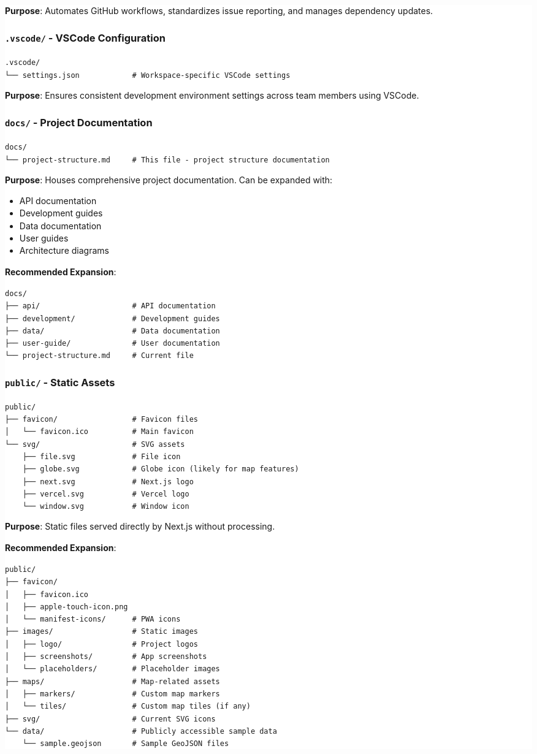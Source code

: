 **Purpose**: Automates GitHub workflows, standardizes issue reporting, and manages dependency updates.

### `.vscode/` - VSCode Configuration
```
.vscode/
└── settings.json            # Workspace-specific VSCode settings
```

**Purpose**: Ensures consistent development environment settings across team members using VSCode.

### `docs/` - Project Documentation
```
docs/
└── project-structure.md     # This file - project structure documentation
```

**Purpose**: Houses comprehensive project documentation. Can be expanded with:
- API documentation
- Development guides
- Data documentation
- User guides
- Architecture diagrams

**Recommended Expansion**:
```
docs/
├── api/                     # API documentation
├── development/             # Development guides
├── data/                    # Data documentation
├── user-guide/              # User documentation
└── project-structure.md     # Current file
```

### `public/` - Static Assets
```
public/
├── favicon/                 # Favicon files
│   └── favicon.ico          # Main favicon
└── svg/                     # SVG assets
    ├── file.svg             # File icon
    ├── globe.svg            # Globe icon (likely for map features)
    ├── next.svg             # Next.js logo
    ├── vercel.svg           # Vercel logo
    └── window.svg           # Window icon
```

**Purpose**: Static files served directly by Next.js without processing.

**Recommended Expansion**:
```
public/
├── favicon/
│   ├── favicon.ico
│   ├── apple-touch-icon.png
│   └── manifest-icons/      # PWA icons
├── images/                  # Static images
│   ├── logo/                # Project logos
│   ├── screenshots/         # App screenshots
│   └── placeholders/        # Placeholder images
├── maps/                    # Map-related assets
│   ├── markers/             # Custom map markers
│   └── tiles/               # Custom map tiles (if any)
├── svg/                     # Current SVG icons
└── data/                    # Publicly accessible sample data
    └── sample.geojson       # Sample GeoJSON files
```
